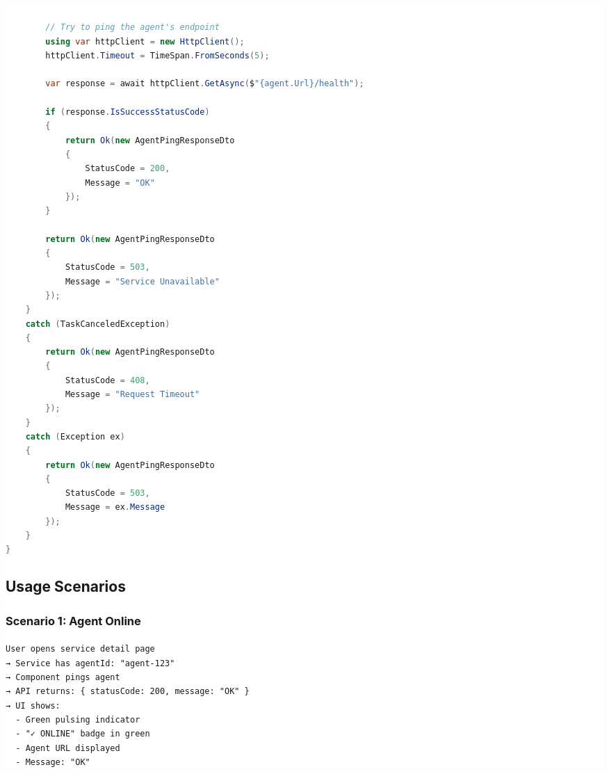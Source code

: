 ```csharp

        // Try to ping the agent's endpoint
        using var httpClient = new HttpClient();
        httpClient.Timeout = TimeSpan.FromSeconds(5);
        
        var response = await httpClient.GetAsync($"{agent.Url}/health");
        
        if (response.IsSuccessStatusCode)
        {
            return Ok(new AgentPingResponseDto 
            { 
                StatusCode = 200, 
                Message = "OK" 
            });
        }
        
        return Ok(new AgentPingResponseDto 
        { 
            StatusCode = 503, 
            Message = "Service Unavailable" 
        });
    }
    catch (TaskCanceledException)
    {
        return Ok(new AgentPingResponseDto 
        { 
            StatusCode = 408, 
            Message = "Request Timeout" 
        });
    }
    catch (Exception ex)
    {
        return Ok(new AgentPingResponseDto 
        { 
            StatusCode = 503, 
            Message = ex.Message 
        });
    }
}
```

## Usage Scenarios

### Scenario 1: Agent Online
```
User opens service detail page
→ Service has agentId: "agent-123"
→ Component pings agent
→ API returns: { statusCode: 200, message: "OK" }
→ UI shows:
  - Green pulsing indicator
  - "✓ ONLINE" badge in green
  - Agent URL displayed
  - Message: "OK"
```
